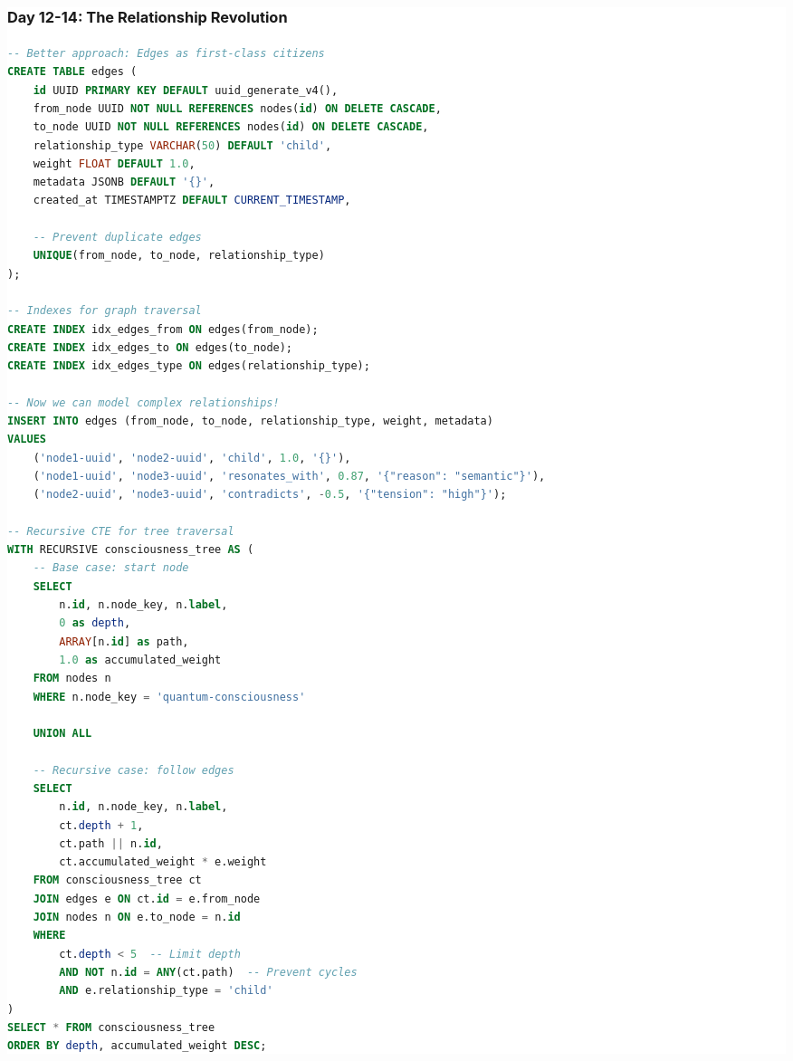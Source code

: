 ### Day 12-14: The Relationship Revolution

```sql
-- Better approach: Edges as first-class citizens
CREATE TABLE edges (
    id UUID PRIMARY KEY DEFAULT uuid_generate_v4(),
    from_node UUID NOT NULL REFERENCES nodes(id) ON DELETE CASCADE,
    to_node UUID NOT NULL REFERENCES nodes(id) ON DELETE CASCADE,
    relationship_type VARCHAR(50) DEFAULT 'child',
    weight FLOAT DEFAULT 1.0,
    metadata JSONB DEFAULT '{}',
    created_at TIMESTAMPTZ DEFAULT CURRENT_TIMESTAMP,
    
    -- Prevent duplicate edges
    UNIQUE(from_node, to_node, relationship_type)
);

-- Indexes for graph traversal
CREATE INDEX idx_edges_from ON edges(from_node);
CREATE INDEX idx_edges_to ON edges(to_node);
CREATE INDEX idx_edges_type ON edges(relationship_type);

-- Now we can model complex relationships!
INSERT INTO edges (from_node, to_node, relationship_type, weight, metadata)
VALUES 
    ('node1-uuid', 'node2-uuid', 'child', 1.0, '{}'),
    ('node1-uuid', 'node3-uuid', 'resonates_with', 0.87, '{"reason": "semantic"}'),
    ('node2-uuid', 'node3-uuid', 'contradicts', -0.5, '{"tension": "high"}');

-- Recursive CTE for tree traversal
WITH RECURSIVE consciousness_tree AS (
    -- Base case: start node
    SELECT 
        n.id, n.node_key, n.label, 
        0 as depth,
        ARRAY[n.id] as path,
        1.0 as accumulated_weight
    FROM nodes n
    WHERE n.node_key = 'quantum-consciousness'
    
    UNION ALL
    
    -- Recursive case: follow edges
    SELECT 
        n.id, n.node_key, n.label,
        ct.depth + 1,
        ct.path || n.id,
        ct.accumulated_weight * e.weight
    FROM consciousness_tree ct
    JOIN edges e ON ct.id = e.from_node
    JOIN nodes n ON e.to_node = n.id
    WHERE 
        ct.depth < 5  -- Limit depth
        AND NOT n.id = ANY(ct.path)  -- Prevent cycles
        AND e.relationship_type = 'child'
)
SELECT * FROM consciousness_tree
ORDER BY depth, accumulated_weight DESC;
```
